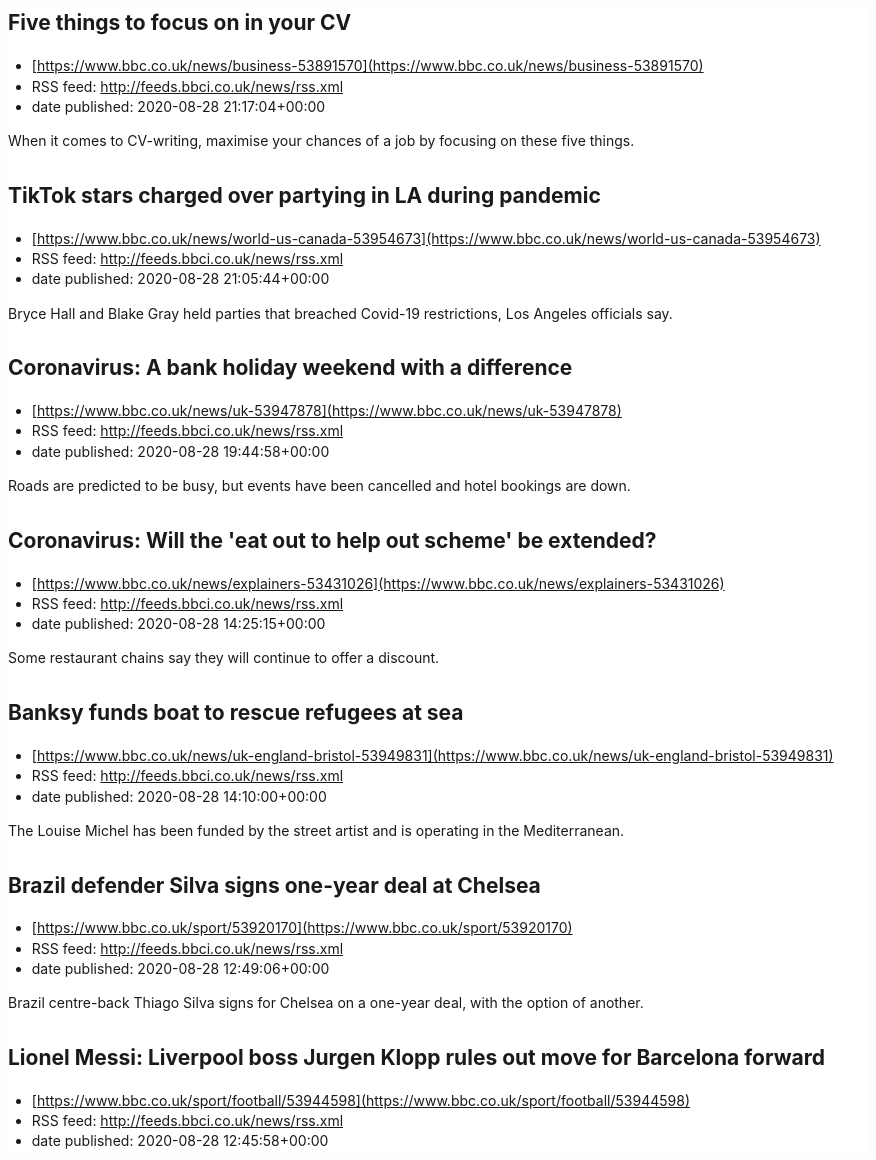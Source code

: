 ## Five things to focus on in your CV
 - [https://www.bbc.co.uk/news/business-53891570](https://www.bbc.co.uk/news/business-53891570)
 - RSS feed: http://feeds.bbci.co.uk/news/rss.xml
 - date published: 2020-08-28 21:17:04+00:00

When it comes to CV-writing, maximise your chances of a job by focusing on these five things.

## TikTok stars charged over partying in LA during pandemic
 - [https://www.bbc.co.uk/news/world-us-canada-53954673](https://www.bbc.co.uk/news/world-us-canada-53954673)
 - RSS feed: http://feeds.bbci.co.uk/news/rss.xml
 - date published: 2020-08-28 21:05:44+00:00

Bryce Hall and Blake Gray held parties that breached Covid-19 restrictions, Los Angeles officials say.

## Coronavirus: A bank holiday weekend with a difference
 - [https://www.bbc.co.uk/news/uk-53947878](https://www.bbc.co.uk/news/uk-53947878)
 - RSS feed: http://feeds.bbci.co.uk/news/rss.xml
 - date published: 2020-08-28 19:44:58+00:00

Roads are predicted to be busy, but events have been cancelled and hotel bookings are down.

## Coronavirus: Will the 'eat out to help out scheme' be extended?
 - [https://www.bbc.co.uk/news/explainers-53431026](https://www.bbc.co.uk/news/explainers-53431026)
 - RSS feed: http://feeds.bbci.co.uk/news/rss.xml
 - date published: 2020-08-28 14:25:15+00:00

Some restaurant chains say they will continue to offer a discount.

## Banksy funds boat to rescue refugees at sea
 - [https://www.bbc.co.uk/news/uk-england-bristol-53949831](https://www.bbc.co.uk/news/uk-england-bristol-53949831)
 - RSS feed: http://feeds.bbci.co.uk/news/rss.xml
 - date published: 2020-08-28 14:10:00+00:00

The Louise Michel has been funded by the street artist and is operating in the Mediterranean.

## Brazil defender Silva signs one-year deal at Chelsea
 - [https://www.bbc.co.uk/sport/53920170](https://www.bbc.co.uk/sport/53920170)
 - RSS feed: http://feeds.bbci.co.uk/news/rss.xml
 - date published: 2020-08-28 12:49:06+00:00

Brazil centre-back Thiago Silva signs for Chelsea on a one-year deal, with the option of another.

## Lionel Messi: Liverpool boss Jurgen Klopp rules out move for Barcelona forward
 - [https://www.bbc.co.uk/sport/football/53944598](https://www.bbc.co.uk/sport/football/53944598)
 - RSS feed: http://feeds.bbci.co.uk/news/rss.xml
 - date published: 2020-08-28 12:45:58+00:00
